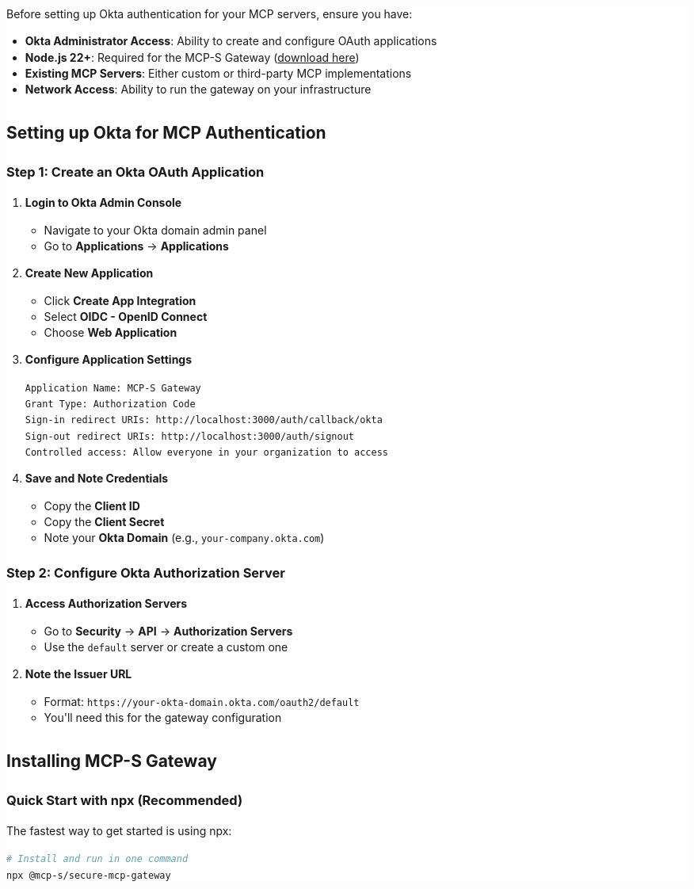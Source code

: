 Before setting up Okta authentication for your MCP servers, ensure you have:

- **Okta Administrator Access**: Ability to create and configure OAuth applications
- **Node.js 22+**: Required for the MCP-S Gateway ([download here](https://nodejs.org/))
- **Existing MCP Servers**: Either custom or third-party MCP implementations
- **Network Access**: Ability to run the gateway on your infrastructure

## Setting up Okta for MCP Authentication

### Step 1: Create an Okta OAuth Application

1. **Login to Okta Admin Console**
   - Navigate to your Okta domain admin panel
   - Go to **Applications** → **Applications**

2. **Create New Application**
   - Click **Create App Integration**
   - Select **OIDC - OpenID Connect**
   - Choose **Web Application**

3. **Configure Application Settings**
   ```
   Application Name: MCP-S Gateway
   Grant Type: Authorization Code
   Sign-in redirect URIs: http://localhost:3000/auth/callback/okta
   Sign-out redirect URIs: http://localhost:3000/auth/signout
   Controlled access: Allow everyone in your organization to access
   ```

4. **Save and Note Credentials**
   - Copy the **Client ID**
   - Copy the **Client Secret**
   - Note your **Okta Domain** (e.g., `your-company.okta.com`)

### Step 2: Configure Okta Authorization Server

1. **Access Authorization Servers**
   - Go to **Security** → **API** → **Authorization Servers**
   - Use the `default` server or create a custom one

2. **Note the Issuer URL**
   - Format: `https://your-okta-domain.okta.com/oauth2/default`
   - You'll need this for the gateway configuration

## Installing MCP-S Gateway

### Quick Start with npx (Recommended)

The fastest way to get started is using npx:

```bash
# Install and run in one command
npx @mcp-s/secure-mcp-gateway
```
